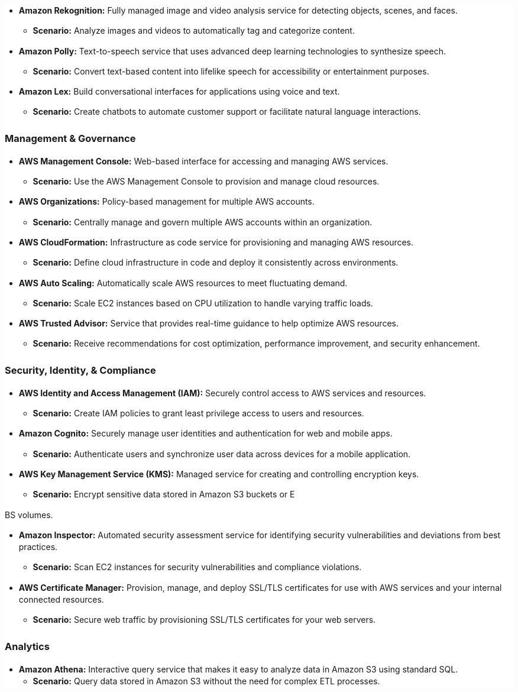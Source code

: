 - **Amazon Rekognition:** Fully managed image and video analysis service for detecting objects, scenes, and faces.
    - **Scenario:** Analyze images and videos to automatically tag and categorize content.

- **Amazon Polly:** Text-to-speech service that uses advanced deep learning technologies to synthesize speech.
    - **Scenario:** Convert text-based content into lifelike speech for accessibility or entertainment purposes.

- **Amazon Lex:** Build conversational interfaces for applications using voice and text.
    - **Scenario:** Create chatbots to automate customer support or facilitate natural language interactions.

### Management & Governance
- **AWS Management Console:** Web-based interface for accessing and managing AWS services.
    - **Scenario:** Use the AWS Management Console to provision and manage cloud resources.

- **AWS Organizations:** Policy-based management for multiple AWS accounts.
    - **Scenario:** Centrally manage and govern multiple AWS accounts within an organization.

- **AWS CloudFormation:** Infrastructure as code service for provisioning and managing AWS resources.
    - **Scenario:** Define cloud infrastructure in code and deploy it consistently across environments.

- **AWS Auto Scaling:** Automatically scale AWS resources to meet fluctuating demand.
    - **Scenario:** Scale EC2 instances based on CPU utilization to handle varying traffic loads.

- **AWS Trusted Advisor:** Service that provides real-time guidance to help optimize AWS resources.
    - **Scenario:** Receive recommendations for cost optimization, performance improvement, and security enhancement.

### Security, Identity, & Compliance
- **AWS Identity and Access Management (IAM):** Securely control access to AWS services and resources.
    - **Scenario:** Create IAM policies to grant least privilege access to users and resources.

- **Amazon Cognito:** Securely manage user identities and authentication for web and mobile apps.
    - **Scenario:** Authenticate users and synchronize user data across devices for a mobile application.

- **AWS Key Management Service (KMS):** Managed service for creating and controlling encryption keys.
    - **Scenario:** Encrypt sensitive data stored in Amazon S3 buckets or E

BS volumes.

- **Amazon Inspector:** Automated security assessment service for identifying security vulnerabilities and deviations from best practices.
    - **Scenario:** Scan EC2 instances for security vulnerabilities and compliance violations.

- **AWS Certificate Manager:** Provision, manage, and deploy SSL/TLS certificates for use with AWS services and your internal connected resources.
    - **Scenario:** Secure web traffic by provisioning SSL/TLS certificates for your web servers.

### Analytics
- **Amazon Athena:** Interactive query service that makes it easy to analyze data in Amazon S3 using standard SQL.
    - **Scenario:** Query data stored in Amazon S3 without the need for complex ETL processes.
